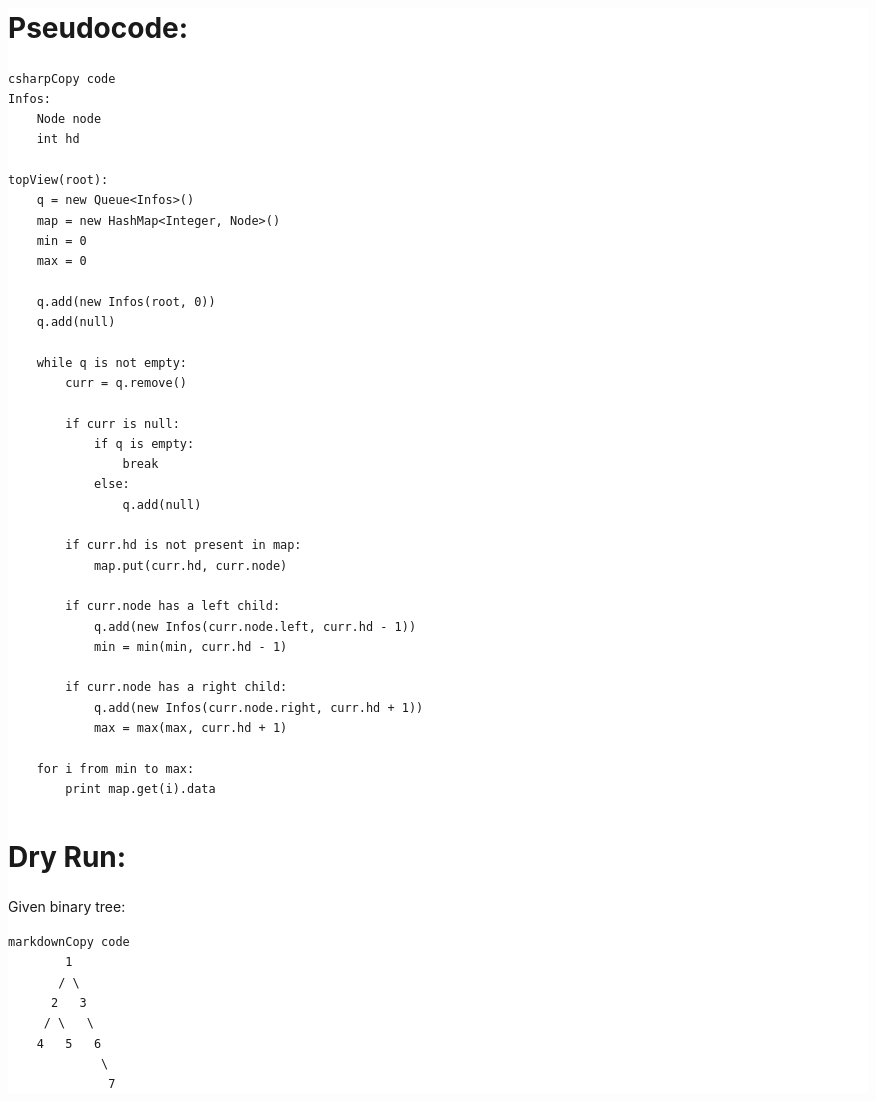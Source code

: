 # **Pseudocode:**

```
csharpCopy code
Infos:
    Node node
    int hd

topView(root):
    q = new Queue<Infos>()
    map = new HashMap<Integer, Node>()
    min = 0
    max = 0

    q.add(new Infos(root, 0))
    q.add(null)

    while q is not empty:
        curr = q.remove()

        if curr is null:
            if q is empty:
                break
            else:
                q.add(null)

        if curr.hd is not present in map:
            map.put(curr.hd, curr.node)

        if curr.node has a left child:
            q.add(new Infos(curr.node.left, curr.hd - 1))
            min = min(min, curr.hd - 1)

        if curr.node has a right child:
            q.add(new Infos(curr.node.right, curr.hd + 1))
            max = max(max, curr.hd + 1)

    for i from min to max:
        print map.get(i).data

```

# **Dry Run:**

Given binary tree:

```
markdownCopy code
        1
       / \
      2   3
     / \   \
    4   5   6
             \
              7

```
